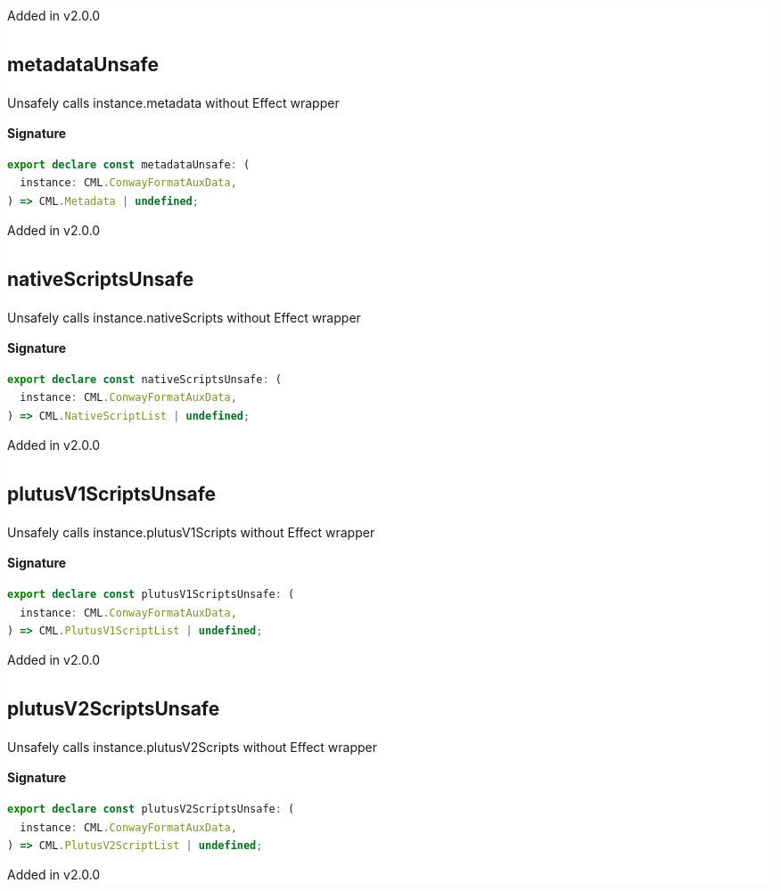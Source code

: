 Added in v2.0.0

## metadataUnsafe

Unsafely calls instance.metadata without Effect wrapper

**Signature**

```ts
export declare const metadataUnsafe: (
  instance: CML.ConwayFormatAuxData,
) => CML.Metadata | undefined;
```

Added in v2.0.0

## nativeScriptsUnsafe

Unsafely calls instance.nativeScripts without Effect wrapper

**Signature**

```ts
export declare const nativeScriptsUnsafe: (
  instance: CML.ConwayFormatAuxData,
) => CML.NativeScriptList | undefined;
```

Added in v2.0.0

## plutusV1ScriptsUnsafe

Unsafely calls instance.plutusV1Scripts without Effect wrapper

**Signature**

```ts
export declare const plutusV1ScriptsUnsafe: (
  instance: CML.ConwayFormatAuxData,
) => CML.PlutusV1ScriptList | undefined;
```

Added in v2.0.0

## plutusV2ScriptsUnsafe

Unsafely calls instance.plutusV2Scripts without Effect wrapper

**Signature**

```ts
export declare const plutusV2ScriptsUnsafe: (
  instance: CML.ConwayFormatAuxData,
) => CML.PlutusV2ScriptList | undefined;
```

Added in v2.0.0
